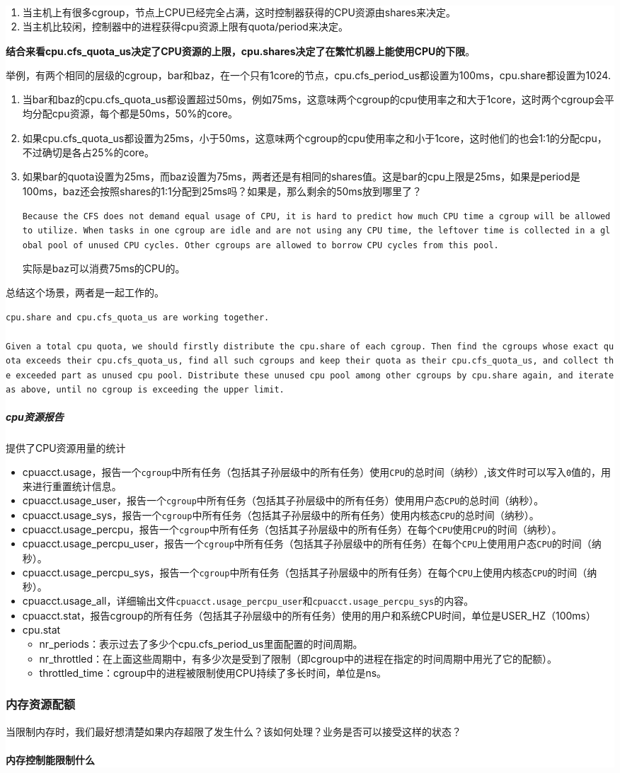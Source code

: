 1. 当主机上有很多cgroup，节点上CPU已经完全占满，这时控制器获得的CPU资源由shares来决定。
2. 当主机比较闲，控制器中的进程获得cpu资源上限有quota/period来决定。

**结合来看cpu.cfs_quota_us决定了CPU资源的上限，cpu.shares决定了在繁忙机器上能使用CPU的下限**。

举例，有两个相同的层级的cgroup，bar和baz，在一个只有1core的节点，cpu.cfs_period_us都设置为100ms，cpu.share都设置为1024.

1. 当bar和baz的cpu.cfs_quota_us都设置超过50ms，例如75ms，这意味两个cgroup的cpu使用率之和大于1core，这时两个cgroup会平均分配cpu资源，每个都是50ms，50%的core。

2. 如果cpu.cfs_quota_us都设置为25ms，小于50ms，这意味两个cgroup的cpu使用率之和小于1core，这时他们的也会1:1的分配cpu，不过确切是各占25%的core。

3. 如果bar的quota设置为25ms，而baz设置为75ms，两者还是有相同的shares值。这是bar的cpu上限是25ms，如果是period是100ms，baz还会按照shares的1:1分配到25ms吗？如果是，那么剩余的50ms放到哪里了？

   ```
   Because the CFS does not demand equal usage of CPU, it is hard to predict how much CPU time a cgroup will be allowed to utilize. When tasks in one cgroup are idle and are not using any CPU time, the leftover time is collected in a global pool of unused CPU cycles. Other cgroups are allowed to borrow CPU cycles from this pool.
   ```

   实际是baz可以消费75ms的CPU的。

总结这个场景，两者是一起工作的。

```
cpu.share and cpu.cfs_quota_us are working together.

Given a total cpu quota, we should firstly distribute the cpu.share of each cgroup. Then find the cgroups whose exact quota exceeds their cpu.cfs_quota_us, find all such cgroups and keep their quota as their cpu.cfs_quota_us, and collect the exceeded part as unused cpu pool. Distribute these unused cpu pool among other cgroups by cpu.share again, and iterate as above, until no cgroup is exceeding the upper limit.
```

##### cpu资源报告

提供了CPU资源用量的统计

- cpuacct.usage，报告一个`cgroup`中所有任务（包括其子孙层级中的所有任务）使用`CPU`的总时间（纳秒）,该文件时可以写入`0`值的，用来进行重置统计信息。
- cpuacct.usage_user，报告一个`cgroup`中所有任务（包括其子孙层级中的所有任务）使用用户态`CPU`的总时间（纳秒）。
- cpuacct.usage_sys，报告一个`cgroup`中所有任务（包括其子孙层级中的所有任务）使用内核态`CPU`的总时间（纳秒）。
- cpuacct.usage_percpu，报告一个`cgroup`中所有任务（包括其子孙层级中的所有任务）在每个`CPU`使用`CPU`的时间（纳秒）。
- cpuacct.usage_percpu_user，报告一个`cgroup`中所有任务（包括其子孙层级中的所有任务）在每个`CPU`上使用用户态`CPU`的时间（纳秒）。
- cpuacct.usage_percpu_sys，报告一个`cgroup`中所有任务（包括其子孙层级中的所有任务）在每个`CPU`上使用内核态`CPU`的时间（纳秒）。
- cpuacct.usage_all，详细输出文件`cpuacct.usage_percpu_user`和`cpuacct.usage_percpu_sys`的内容。
- cpuacct.stat，报告cgroup的所有任务（包括其子孙层级中的所有任务）使用的用户和系统CPU时间，单位是USER_HZ（100ms）
- cpu.stat
  - nr_periods：表示过去了多少个cpu.cfs_period_us里面配置的时间周期。
  - nr_throttled：在上面这些周期中，有多少次是受到了限制（即cgroup中的进程在指定的时间周期中用光了它的配额）。
  - throttled_time：cgroup中的进程被限制使用CPU持续了多长时间，单位是ns。

### 内存资源配额

当限制内存时，我们最好想清楚如果内存超限了发生什么？该如何处理？业务是否可以接受这样的状态？

#### 内存控制能限制什么
